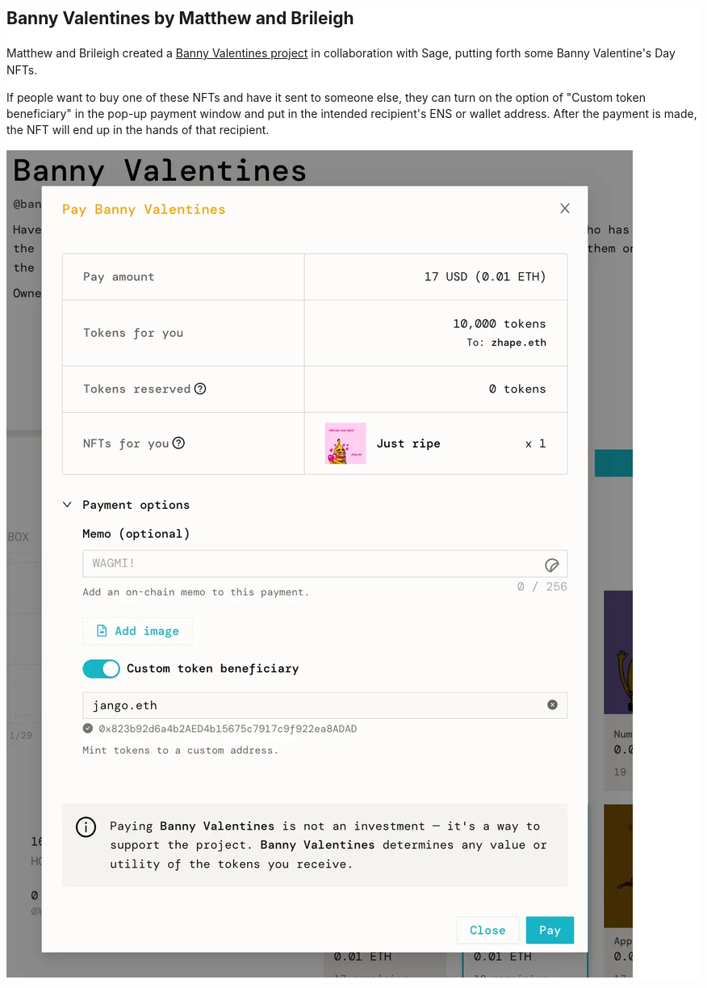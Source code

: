 ## Banny Valentines by Matthew and Brileigh

Matthew and Brileigh created a [Banny Valentines project](https://juicebox.money/@bannyvalentines) in collaboration with Sage, putting forth some Banny Valentine's Day NFTs.

If people want to buy one of these NFTs and have it sent to someone else, they can turn on the option of "Custom token beneficiary" in the pop-up payment window and put in the intended recipient's ENS or wallet address. After the payment is made, the NFT will end up in the hands of that recipient.

![custom tone beneficiary](custom_token_beneficiary.webp)
